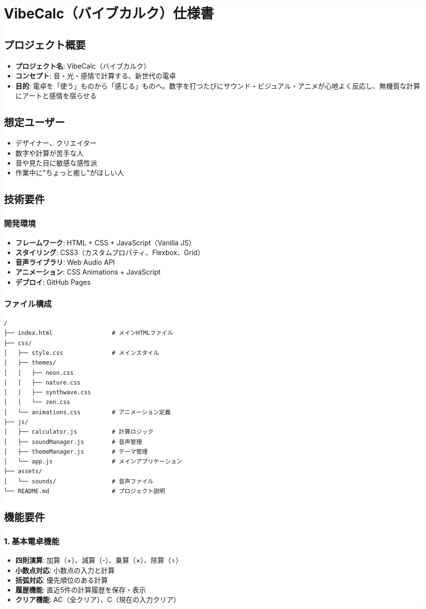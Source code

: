 # VibeCalc（バイブカルク）仕様書

## プロジェクト概要
- **プロジェクト名**: VibeCalc（バイブカルク）
- **コンセプト**: 音・光・感情で計算する、新世代の電卓
- **目的**: 電卓を「使う」ものから「感じる」ものへ。数字を打つたびにサウンド・ビジュアル・アニメが心地よく反応し、無機質な計算にアートと感情を宿らせる

## 想定ユーザー
- デザイナー、クリエイター
- 数字や計算が苦手な人
- 音や見た目に敏感な感性派
- 作業中に"ちょっと癒し"がほしい人

## 技術要件

### 開発環境
- **フレームワーク**: HTML + CSS + JavaScript（Vanilla JS）
- **スタイリング**: CSS3（カスタムプロパティ、Flexbox、Grid）
- **音声ライブラリ**: Web Audio API
- **アニメーション**: CSS Animations + JavaScript
- **デプロイ**: GitHub Pages

### ファイル構成
```
/
├── index.html                 # メインHTMLファイル
├── css/
│   ├── style.css              # メインスタイル
│   ├── themes/
│   │   ├── neon.css
│   │   ├── nature.css
│   │   ├── synthwave.css
│   │   └── zen.css
│   └── animations.css         # アニメーション定義
├── js/
│   ├── calculator.js          # 計算ロジック
│   ├── soundManager.js        # 音声管理
│   ├── themeManager.js        # テーマ管理
│   └── app.js                 # メインアプリケーション
├── assets/
│   └── sounds/                # 音声ファイル
└── README.md                  # プロジェクト説明
```

## 機能要件

### 1. 基本電卓機能
- **四則演算**: 加算（+）、減算（-）、乗算（×）、除算（÷）
- **小数点対応**: 小数点の入力と計算
- **括弧対応**: 優先順位のある計算
- **履歴機能**: 直近5件の計算履歴を保存・表示
- **クリア機能**: AC（全クリア）、C（現在の入力クリア）

